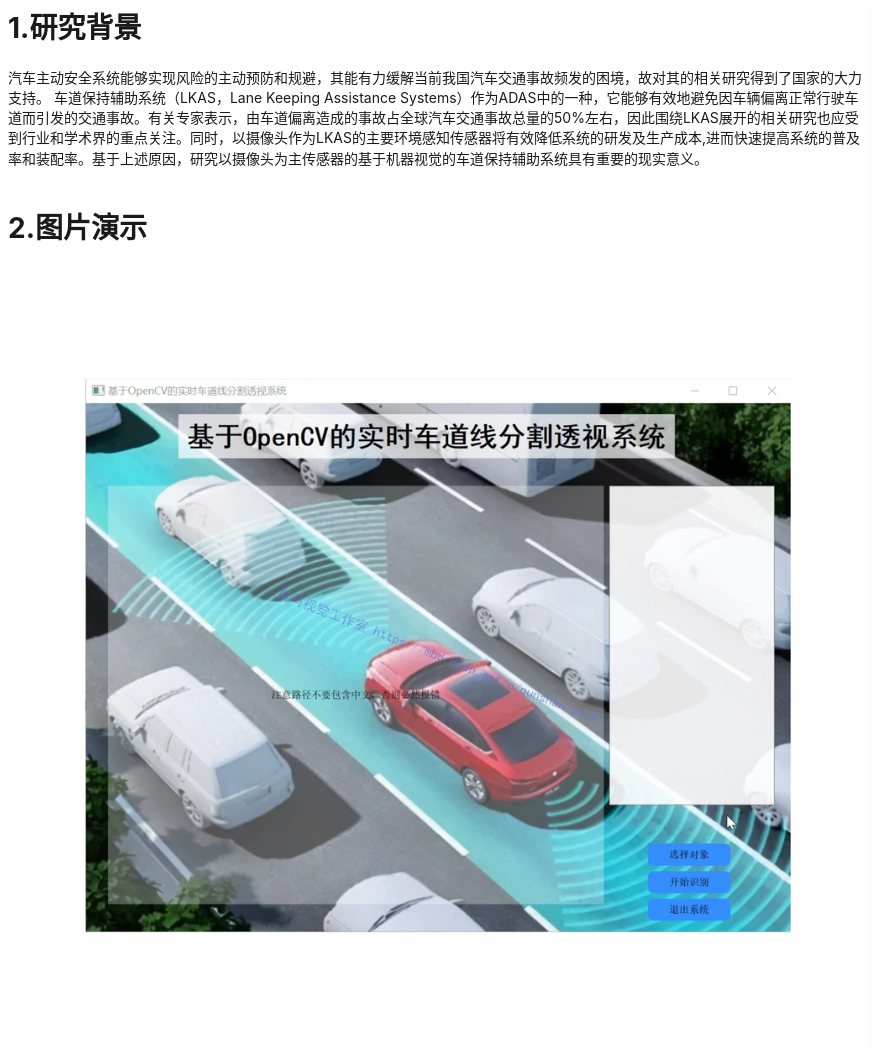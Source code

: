 ﻿# 1.研究背景
汽车主动安全系统能够实现风险的主动预防和规避，其能有力缓解当前我国汽车交通事故频发的困境，故对其的相关研究得到了国家的大力支持。
车道保持辅助系统（LKAS，Lane Keeping Assistance Systems）作为ADAS中的一种，它能够有效地避免因车辆偏离正常行驶车道而引发的交通事故。有关专家表示，由车道偏离造成的事故占全球汽车交通事故总量的50%左右，因此围绕LKAS展开的相关研究也应受到行业和学术界的重点关注。同时，以摄像头作为LKAS的主要环境感知传感器将有效降低系统的研发及生产成本,进而快速提高系统的普及率和装配率。基于上述原因，研究以摄像头为主传感器的基于机器视觉的车道保持辅助系统具有重要的现实意义。

# 2.图片演示
![2.png](1e19d5fc2b798fe9fbb1fa21a00ba454.png)
